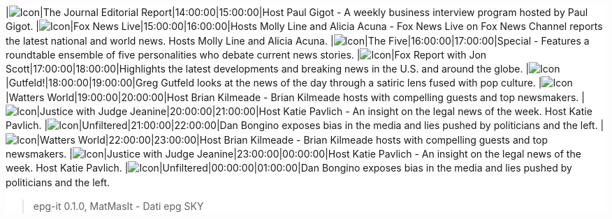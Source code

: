 |![Icon](https://guidatv.sky.it/uuid/6e56c878-57f0-492d-887b-611e71a14aaa/cover?md5ChecksumParam=e7ba0769b9bdcb334fc21d652df51966)|The Journal Editorial Report|14:00:00|15:00:00|Host Paul Gigot - A weekly business interview program hosted by Paul Gigot.
|![Icon](https://guidatv.sky.it/uuid/7865b67d-ade7-4516-9c92-9b19722804e0/cover?md5ChecksumParam=8bc2b839a85b256d9bc820daa1e8288a)|Fox News Live|15:00:00|16:00:00|Hosts Molly Line and Alicia Acuna - Fox News Live on Fox News Channel reports the latest national and world news. Hosts Molly Line and Alicia Acuna.
|![Icon](https://guidatv.sky.it/uuid/01dd040e-4e0b-46ff-abde-a402401d64ba/cover?md5ChecksumParam=9329dd932cdadf9900d74cf7852803d1)|The Five|16:00:00|17:00:00|Special - Features a roundtable ensemble of five personalities who debate current news stories.
|![Icon](https://guidatv.sky.it/uuid/5f3be8e6-f4be-4a7e-a3af-271447a87b57/cover?md5ChecksumParam=3f0a722df4a72451b6b60142e1472a02)|Fox Report with Jon Scott|17:00:00|18:00:00|Highlights the latest developments and breaking news in the U.S. and around the globe.
|![Icon](https://guidatv.sky.it/uuid/9ee62089-3415-498a-8037-2bbc53ff6709/cover?md5ChecksumParam=f23115ed59ac614334d8337936cea0a9)|Gutfeld!|18:00:00|19:00:00|Greg Gutfeld looks at the news of the day through a satiric lens fused with pop culture.
|![Icon](https://guidatv.sky.it/uuid/6f1aaed2-962d-4b14-a02c-410e792e1c40/cover?md5ChecksumParam=b76703b5f47238534a2a81a1518d317f)|Watters World|19:00:00|20:00:00|Host Brian Kilmeade - Brian Kilmeade hosts with compelling guests and top newsmakers.
|![Icon](https://guidatv.sky.it/uuid/843601c5-f7b6-469d-9132-9c075926b112/cover?md5ChecksumParam=3d8f5eb2ec016adc775d799531ab2e8b)|Justice with Judge Jeanine|20:00:00|21:00:00|Host Katie Pavlich - An insight on the legal news of the week. Host Katie Pavlich.
|![Icon](https://guidatv.sky.it/uuid/290eafb6-6cfc-488d-a7f7-f8085c84fb7e/cover?md5ChecksumParam=89953752f7a43b396d669e53195a9540)|Unfiltered|21:00:00|22:00:00|Dan Bongino exposes bias in the media and lies pushed by politicians and the left.
|![Icon](https://guidatv.sky.it/uuid/6f1aaed2-962d-4b14-a02c-410e792e1c40/cover?md5ChecksumParam=b76703b5f47238534a2a81a1518d317f)|Watters World|22:00:00|23:00:00|Host Brian Kilmeade - Brian Kilmeade hosts with compelling guests and top newsmakers.
|![Icon](https://guidatv.sky.it/uuid/843601c5-f7b6-469d-9132-9c075926b112/cover?md5ChecksumParam=3d8f5eb2ec016adc775d799531ab2e8b)|Justice with Judge Jeanine|23:00:00|00:00:00|Host Katie Pavlich - An insight on the legal news of the week. Host Katie Pavlich.
|![Icon](https://guidatv.sky.it/uuid/290eafb6-6cfc-488d-a7f7-f8085c84fb7e/cover?md5ChecksumParam=89953752f7a43b396d669e53195a9540)|Unfiltered|00:00:00|01:00:00|Dan Bongino exposes bias in the media and lies pushed by politicians and the left.



 > epg-it 0.1.0, MatMasIt - Dati epg SKY